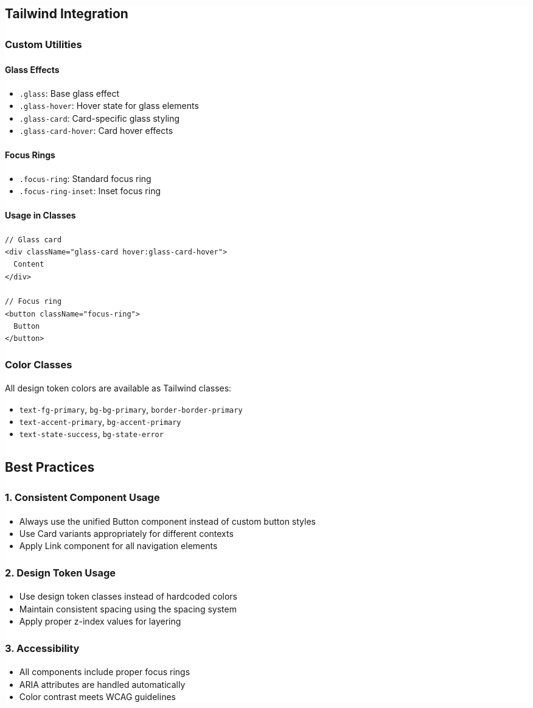 
## Tailwind Integration

### Custom Utilities

#### Glass Effects
- `.glass`: Base glass effect
- `.glass-hover`: Hover state for glass elements
- `.glass-card`: Card-specific glass styling
- `.glass-card-hover`: Card hover effects

#### Focus Rings
- `.focus-ring`: Standard focus ring
- `.focus-ring-inset`: Inset focus ring

#### Usage in Classes
```tsx
// Glass card
<div className="glass-card hover:glass-card-hover">
  Content
</div>

// Focus ring
<button className="focus-ring">
  Button
</button>
```

### Color Classes
All design token colors are available as Tailwind classes:
- `text-fg-primary`, `bg-bg-primary`, `border-border-primary`
- `text-accent-primary`, `bg-accent-primary`
- `text-state-success`, `bg-state-error`

## Best Practices

### 1. Consistent Component Usage
- Always use the unified Button component instead of custom button styles
- Use Card variants appropriately for different contexts
- Apply Link component for all navigation elements

### 2. Design Token Usage
- Use design token classes instead of hardcoded colors
- Maintain consistent spacing using the spacing system
- Apply proper z-index values for layering

### 3. Accessibility
- All components include proper focus rings
- ARIA attributes are handled automatically
- Color contrast meets WCAG guidelines
